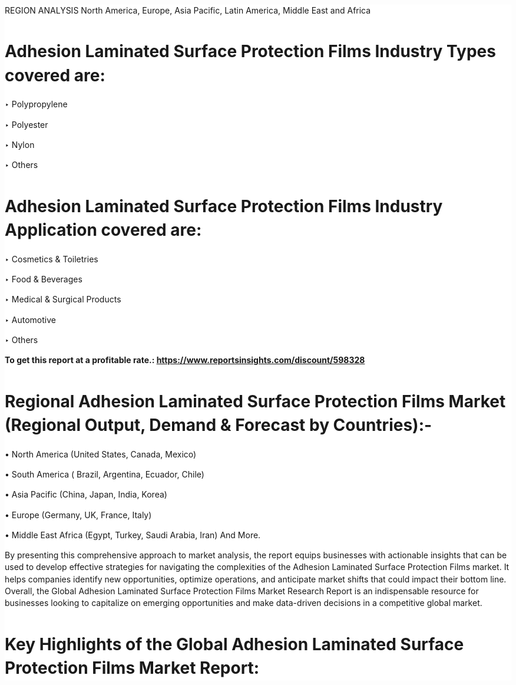 <td>REGION ANALYSIS</td>
<td>North America, Europe, Asia Pacific, Latin America, Middle East and Africa</td>
</tr>
</table>

# <strong>Adhesion Laminated Surface Protection Films Industry Types covered are:</strong>

‣ Polypropylene

‣ Polyester

‣ Nylon

‣ Others

# <strong>Adhesion Laminated Surface Protection Films Industry Application covered are:</strong>

‣ Cosmetics & Toiletries

‣ Food & Beverages

‣ Medical & Surgical Products

‣ Automotive

‣ Others

<strong>To get this report at a profitable rate.: <a href=https://www.reportsinsights.com/discount/598328>https://www.reportsinsights.com/discount/598328</a></strong></font>

# <strong>Regional Adhesion Laminated Surface Protection Films Market (Regional Output, Demand &amp; Forecast by Countries):-</strong>

• North America (United States, Canada, Mexico)

• South America ( Brazil, Argentina, Ecuador, Chile)

• Asia Pacific (China, Japan, India, Korea)

• Europe (Germany, UK, France, Italy)

• Middle East Africa (Egypt, Turkey, Saudi Arabia, Iran) And More.

By presenting this comprehensive approach to market analysis, the report equips businesses with actionable insights that can be used to develop effective strategies for navigating the complexities of the Adhesion Laminated Surface Protection Films market. It helps companies identify new opportunities, optimize operations, and anticipate market shifts that could impact their bottom line. Overall, the Global Adhesion Laminated Surface Protection Films Market Research Report is an indispensable resource for businesses looking to capitalize on emerging opportunities and make data-driven decisions in a competitive global market.

# <strong>Key Highlights of the Global Adhesion Laminated Surface Protection Films Market Report:</strong>
